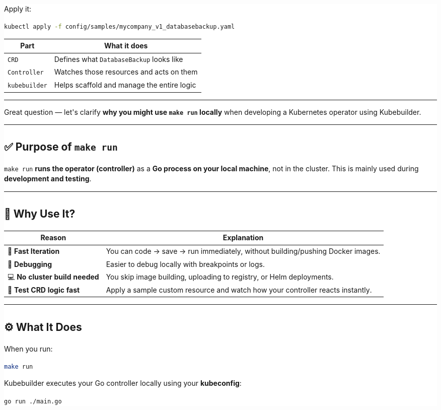 Apply it:

```bash
kubectl apply -f config/samples/mycompany_v1_databasebackup.yaml
```


| Part          | What it does                               |
| ------------- | ------------------------------------------ |
| `CRD`         | Defines what `DatabaseBackup` looks like   |
| `Controller`  | Watches those resources and acts on them   |
| `kubebuilder` | Helps scaffold and manage the entire logic |

-------

Great question — let's clarify **why you might use `make run` locally** when developing a Kubernetes operator using Kubebuilder.

---

## ✅ Purpose of `make run`

`make run` **runs the operator (controller)** as a **Go process on your local machine**, not in the cluster. This is mainly used during **development and testing**.

---

## 🧠 Why Use It?

| Reason                         | Explanation                                                                    |
| ------------------------------ | ------------------------------------------------------------------------------ |
| 🔁 **Fast Iteration**          | You can code → save → run immediately, without building/pushing Docker images. |
| 🐞 **Debugging**               | Easier to debug locally with breakpoints or logs.                              |
| 💻 **No cluster build needed** | You skip image building, uploading to registry, or Helm deployments.           |
| 🧪 **Test CRD logic fast**     | Apply a sample custom resource and watch how your controller reacts instantly. |

---

## ⚙️ What It Does

When you run:

```bash
make run
```

Kubebuilder executes your Go controller locally using your **kubeconfig**:

```bash
go run ./main.go
```
